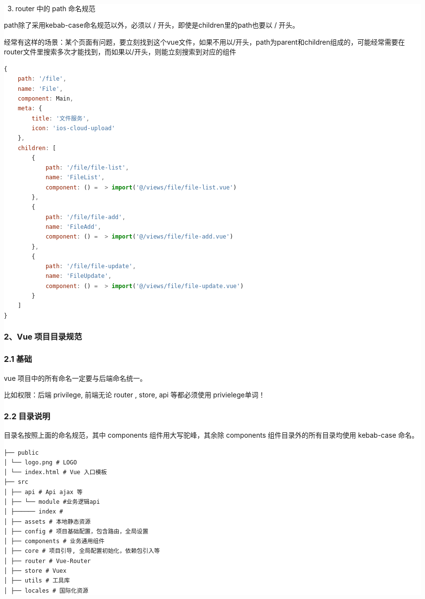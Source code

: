 

3) router 中的 path 命名规范

path除了采用kebab-case命名规范以外，必须以 / 开头，即使是children里的path也要以 / 开头。

经常有这样的场景：某个页面有问题，要立刻找到这个vue文件，如果不用以/开头，path为parent和children组成的，可能经常需要在router文件里搜索多次才能找到，而如果以/开头，则能立刻搜索到对应的组件

```js
{
    path: '/file',
    name: 'File',
    component: Main,
    meta: {
        title: '文件服务',
        icon: 'ios-cloud-upload'
    },
    children: [
        {
            path: '/file/file-list',
            name: 'FileList',
            component: () =  > import('@/views/file/file-list.vue')
        },
        {
            path: '/file/file-add',
            name: 'FileAdd',
            component: () =  > import('@/views/file/file-add.vue')
        },
        {
            path: '/file/file-update',
            name: 'FileUpdate',
            component: () =  > import('@/views/file/file-update.vue')
        }
    ]
}
```

### 2、Vue 项目目录规范

### 2.1 基础

vue 项目中的所有命名一定要与后端命名统一。

比如权限：后端 privilege, 前端无论 router , store, api 等都必须使用 privielege单词！

### 2.2 目录说明

目录名按照上面的命名规范，其中 components 组件用大写驼峰，其余除 components
组件目录外的所有目录均使用 kebab-case 命名。

```
├── public
│ └── logo.png # LOGO
│ └── index.html # Vue 入口模板
├── src
│ ├── api # Api ajax 等
│ ├── └── module #业务逻辑api
│ ├────── index #
│ ├── assets # 本地静态资源
│ ├── config # 项目基础配置，包含路由，全局设置
│ ├── components # 业务通用组件
│ ├── core # 项目引导, 全局配置初始化，依赖包引入等
│ ├── router # Vue-Router
│ ├── store # Vuex
│ ├── utils # 工具库
│ ├── locales # 国际化资源
```